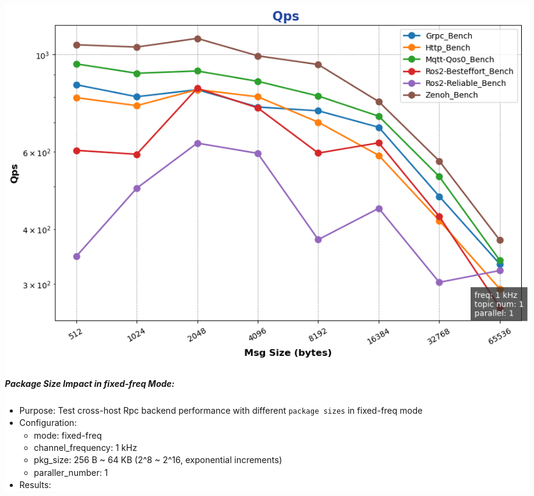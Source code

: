 ![](./pic/cross-machine_rpc_py_bench_msgsize.png)

##### Package Size Impact in fixed-freq Mode:
- Purpose: Test cross-host Rpc backend performance with different `package sizes` in fixed-freq mode
- Configuration:
  - mode: fixed-freq
  - channel_frequency: 1 kHz
  - pkg_size: 256 B ~ 64 KB (2^8 ~ 2^16, exponential increments)
  - paraller_number: 1
- Results:
